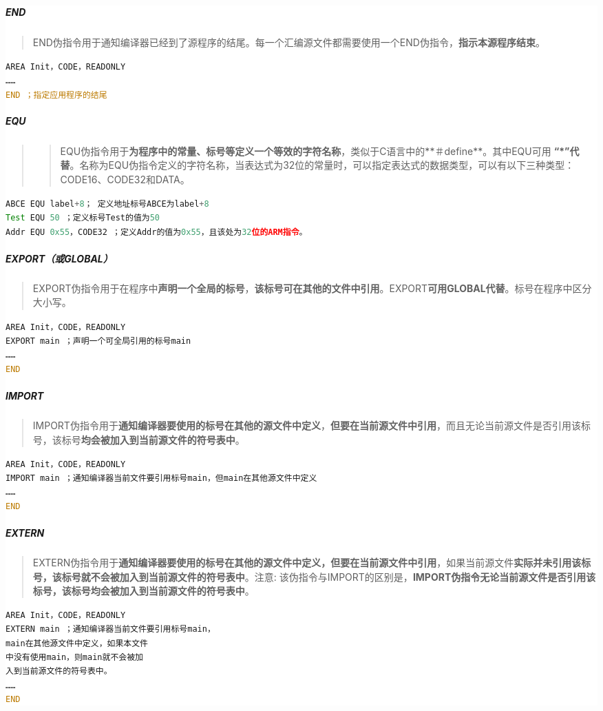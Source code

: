 ##### END

> END伪指令用于通知编译器已经到了源程序的结尾。每一个汇编源文件都需要使用一个END伪指令，**指示本源程序结束**。

```asm
AREA Init，CODE，READONLY
……
END ；指定应用程序的结尾
```

##### EQU

>>EQU伪指令用于**为程序中的常量、标号等定义一个等效的字符名称**，类似于C语言中的**＃define**。其中EQU可用 **“*”代替**。名称为EQU伪指令定义的字符名称，当表达式为32位的常量时，可以指定表达式的数据类型，可以有以下三种类型：CODE16、CODE32和DATA。

```asm
ABCE EQU label+8； 定义地址标号ABCE为label+8
Test EQU 50 ；定义标号Test的值为50
Addr EQU 0x55，CODE32 ；定义Addr的值为0x55，且该处为32位的ARM指令。
```

##### EXPORT（或GLOBAL）

> EXPORT伪指令用于在程序中**声明一个全局的标号**，**该标号可在其他的文件中引用**。EXPORT**可用GLOBAL代替**。标号在程序中区分大小写。

```asm
AREA Init，CODE，READONLY
EXPORT main ；声明一个可全局引用的标号main
……
END
```

##### IMPORT

> IMPORT伪指令用于**通知编译器要使用的标号在其他的源文件中定义**，**但要在当前源文件中引用**，而且无论当前源文件是否引用该标号，该标号**均会被加入到当前源文件的符号表中**。

```asm
AREA Init，CODE，READONLY
IMPORT main ；通知编译器当前文件要引用标号main，但main在其他源文件中定义
……
END
```

##### EXTERN

> EXTERN伪指令用于**通知编译器要使用的标号在其他的源文件中定义，但要在当前源文件中引用**，如果当前源文件**实际并未引用该标号，该标号就不会被加入到当前源文件的符号表中**。注意: 该伪指令与IMPORT的区别是，**IMPORT伪指令无论当前源文件是否引用该标号，该标号均会被加入到当前源文件的符号表中**。

```asm
AREA Init，CODE，READONLY
EXTERN main ；通知编译器当前文件要引用标号main，
main在其他源文件中定义，如果本文件
中没有使用main，则main就不会被加
入到当前源文件的符号表中。
……
END
```
